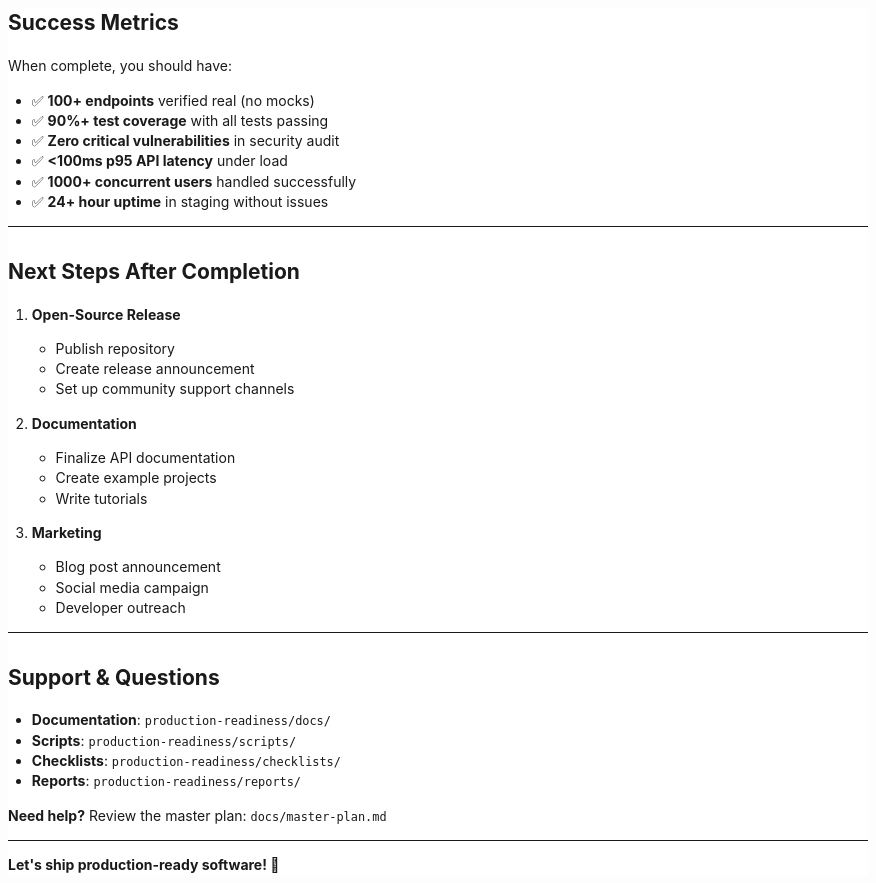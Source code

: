
## Success Metrics

When complete, you should have:

- ✅ **100+ endpoints** verified real (no mocks)
- ✅ **90%+ test coverage** with all tests passing
- ✅ **Zero critical vulnerabilities** in security audit
- ✅ **<100ms p95 API latency** under load
- ✅ **1000+ concurrent users** handled successfully
- ✅ **24+ hour uptime** in staging without issues

---

## Next Steps After Completion

1. **Open-Source Release**
   - Publish repository
   - Create release announcement
   - Set up community support channels

2. **Documentation**
   - Finalize API documentation
   - Create example projects
   - Write tutorials

3. **Marketing**
   - Blog post announcement
   - Social media campaign
   - Developer outreach

---

## Support & Questions

- **Documentation**: `production-readiness/docs/`
- **Scripts**: `production-readiness/scripts/`
- **Checklists**: `production-readiness/checklists/`
- **Reports**: `production-readiness/reports/`

**Need help?** Review the master plan: `docs/master-plan.md`

---

**Let's ship production-ready software! 🚀**

